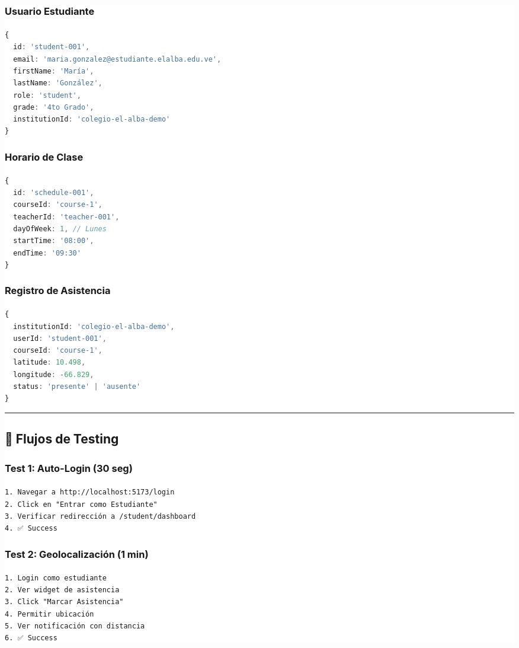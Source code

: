 ### **Usuario Estudiante**
```typescript
{
  id: 'student-001',
  email: 'maria.gonzalez@estudiante.elalba.edu.ve',
  firstName: 'María',
  lastName: 'González',
  role: 'student',
  grade: '4to Grado',
  institutionId: 'colegio-el-alba-demo'
}
```

### **Horario de Clase**
```typescript
{
  id: 'schedule-001',
  courseId: 'course-1',
  teacherId: 'teacher-001',
  dayOfWeek: 1, // Lunes
  startTime: '08:00',
  endTime: '09:30'
}
```

### **Registro de Asistencia**
```typescript
{
  institutionId: 'colegio-el-alba-demo',
  userId: 'student-001',
  courseId: 'course-1',
  latitude: 10.498,
  longitude: -66.829,
  status: 'presente' | 'ausente'
}
```

---

## 🎯 Flujos de Testing

### **Test 1: Auto-Login (30 seg)**
```
1. Navegar a http://localhost:5173/login
2. Click en "Entrar como Estudiante"
3. Verificar redirección a /student/dashboard
4. ✅ Success
```

### **Test 2: Geolocalización (1 min)**
```
1. Login como estudiante
2. Ver widget de asistencia
3. Click "Marcar Asistencia"
4. Permitir ubicación
5. Ver notificación con distancia
6. ✅ Success
```

